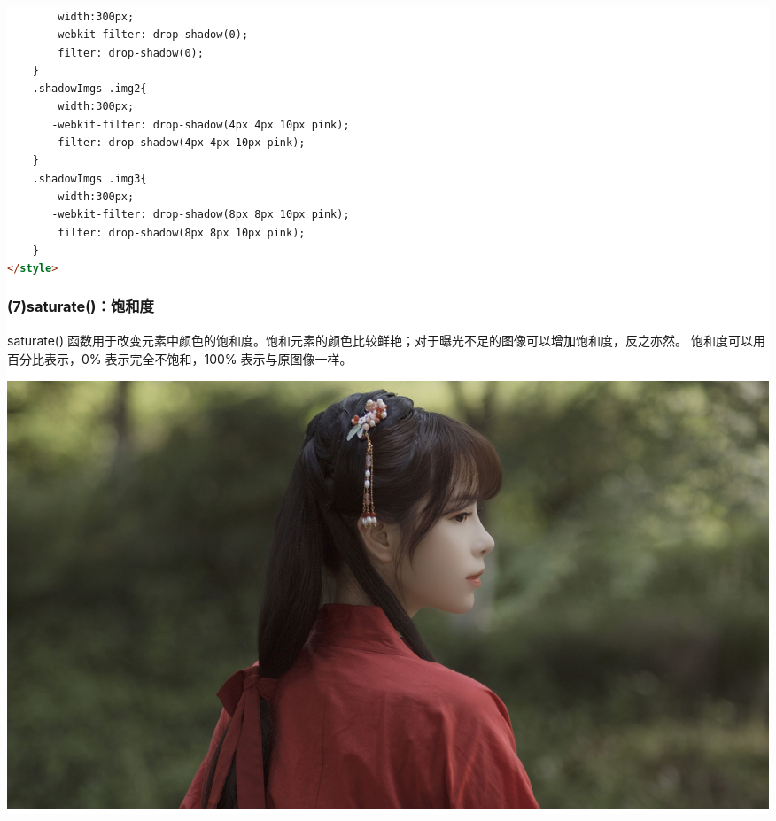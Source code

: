 ```html
        width:300px;
       -webkit-filter: drop-shadow(0); 
        filter: drop-shadow(0);
    }
    .shadowImgs .img2{
        width:300px;
       -webkit-filter: drop-shadow(4px 4px 10px pink); 
        filter: drop-shadow(4px 4px 10px pink);
    }
    .shadowImgs .img3{
        width:300px;
       -webkit-filter: drop-shadow(8px 8px 10px pink); 
        filter: drop-shadow(8px 8px 10px pink);
    }
</style>
```

### (7)saturate()：饱和度
saturate() 函数用于改变元素中颜色的饱和度。饱和元素的颜色比较鲜艳；对于曝光不足的图像可以增加饱和度，反之亦然。 饱和度可以用百分比表示，0% 表示完全不饱和，100% 表示与原图像一样。

<div class='saturateImgs'>
    <img src='./images/CSS_进阶_网页置灰/image.jpg' class='img1'/>